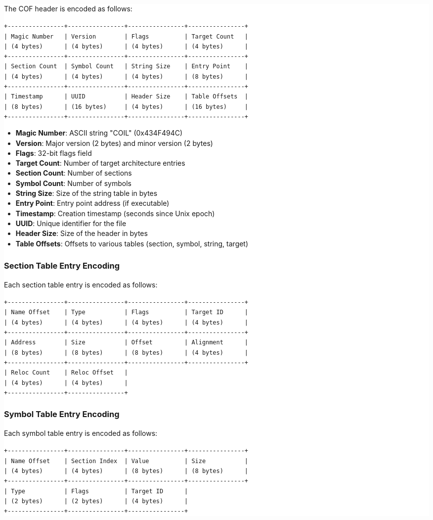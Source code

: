 The COF header is encoded as follows:

```
+----------------+----------------+----------------+----------------+
| Magic Number   | Version        | Flags          | Target Count   |
| (4 bytes)      | (4 bytes)      | (4 bytes)      | (4 bytes)      |
+----------------+----------------+----------------+----------------+
| Section Count  | Symbol Count   | String Size    | Entry Point    |
| (4 bytes)      | (4 bytes)      | (4 bytes)      | (8 bytes)      |
+----------------+----------------+----------------+----------------+
| Timestamp      | UUID           | Header Size    | Table Offsets  |
| (8 bytes)      | (16 bytes)     | (4 bytes)      | (16 bytes)     |
+----------------+----------------+----------------+----------------+
```

- **Magic Number**: ASCII string "COIL" (0x434F494C)
- **Version**: Major version (2 bytes) and minor version (2 bytes)
- **Flags**: 32-bit flags field
- **Target Count**: Number of target architecture entries
- **Section Count**: Number of sections
- **Symbol Count**: Number of symbols
- **String Size**: Size of the string table in bytes
- **Entry Point**: Entry point address (if executable)
- **Timestamp**: Creation timestamp (seconds since Unix epoch)
- **UUID**: Unique identifier for the file
- **Header Size**: Size of the header in bytes
- **Table Offsets**: Offsets to various tables (section, symbol, string, target)

### Section Table Entry Encoding

Each section table entry is encoded as follows:

```
+----------------+----------------+----------------+----------------+
| Name Offset    | Type           | Flags          | Target ID      |
| (4 bytes)      | (4 bytes)      | (4 bytes)      | (4 bytes)      |
+----------------+----------------+----------------+----------------+
| Address        | Size           | Offset         | Alignment      |
| (8 bytes)      | (8 bytes)      | (8 bytes)      | (4 bytes)      |
+----------------+----------------+----------------+----------------+
| Reloc Count    | Reloc Offset   |
| (4 bytes)      | (4 bytes)      |
+----------------+----------------+
```

### Symbol Table Entry Encoding

Each symbol table entry is encoded as follows:

```
+----------------+----------------+----------------+----------------+
| Name Offset    | Section Index  | Value          | Size           |
| (4 bytes)      | (4 bytes)      | (8 bytes)      | (8 bytes)      |
+----------------+----------------+----------------+----------------+
| Type           | Flags          | Target ID      |
| (2 bytes)      | (2 bytes)      | (4 bytes)      |
+----------------+----------------+----------------+
```
